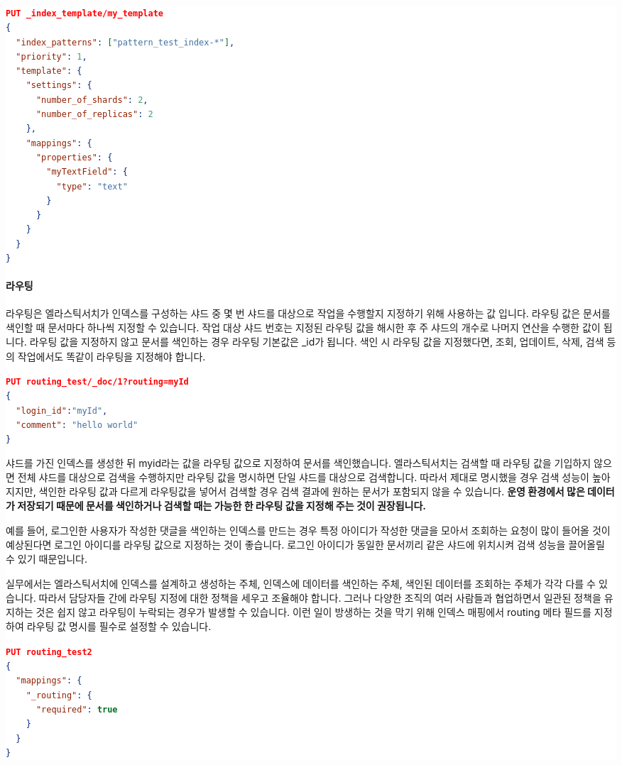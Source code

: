 ```json
PUT _index_template/my_template
{
  "index_patterns": ["pattern_test_index-*"],
  "priority": 1,
  "template": {
    "settings": {
      "number_of_shards": 2,
      "number_of_replicas": 2
    },
    "mappings": {
      "properties": {
        "myTextField": {
          "type": "text"
        }
      }
    }
  }
}
```


#### 라우팅
라우팅은 엘라스틱서치가 인덱스를 구성하는 샤드 중 몇 번 샤드를 대상으로 작업을 수행할지 지정하기 위해 사용하는 값 입니다. 라우팅 값은 문서를 색인할 때 문서마다 하나씩 지정할 수 있습니다. 작업 대상 샤드 번호는 지정된 라우팅 값을 해시한 후 주 샤드의 개수로 나머지 연산을 수행한 값이 됩니다. 라우팅 값을 지정하지 않고 문서를 색인하는 경우 라우팅 기본값은 _id가 됩니다. 색인 시 라우팅 값을 지정했다면, 조회, 업데이트, 삭제, 검색 등의 작업에서도 똑같이 라우팅을 지정해야 합니다.

```json
PUT routing_test/_doc/1?routing=myId
{
  "login_id":"myId",
  "comment": "hello world"
}
```
샤드를 가진 인덱스를 생성한 뒤 myid라는 값을 라우팅 값으로 지정하여 문서를 색인했습니다. 엘라스틱서치는 검색할 때 라우팅 값을 기입하지 않으면 전체 샤드를 대상으로 검색을 수행하지만 라우팅 값을 명시하면 단일 샤드를 대상으로 검색합니다. 따라서 제대로 명시했을 경우 검색 성능이 높아지지만, 색인한 라우팅 값과 다르게 라우팅값을 넣어서 검색할 경우 검색 결과에 원하는 문서가 포함되지 않을 수 있습니다. **운영 환경에서 많은 데이터가 저장되기 때문에 문서를 색인하거나 검색할 때는 가능한 한 라우팅 값을 지정해 주는 것이 권장됩니다.**

예를 들어, 로그인한 사용자가 작성한 댓글을 색인하는 인덱스를 만드는 경우 특정 아이디가 작성한 댓글을 모아서 조회하는 요청이 많이 들어올 것이 예상된다면 로그인 아이디를 라우팅 값으로 지정하는 것이 좋습니다. 로그인 아이디가 동일한 문서끼리 같은 샤드에 위치시켜 검색 성능을 끌어올릴 수 있기 때문입니다. 

실무에서는 엘라스틱서치에 인덱스를 설계하고 생성하는 주체, 인덱스에 데이터를 색인하는 주체, 색인된 데이터를 조회하는 주체가 각각 다를 수 있습니다. 따라서 담당자들 간에 라우팅 지정에 대한 정책을 세우고 조율해야 합니다. 그러나 다양한 조직의 여러 사람들과 협업하면서 일관된 정책을 유지하는 것은 쉽지 않고 라우팅이 누락되는 경우가 발생할 수 있습니다. 이런 일이 방생하는 것을 막기 위해 인덱스 매핑에서 routing 메타 필드를 지정하여 라우팅 값 명시를 필수로 설정할 수 있습니다.

```json
PUT routing_test2
{
  "mappings": {
    "_routing": {
      "required": true
    }
  }
}
```

